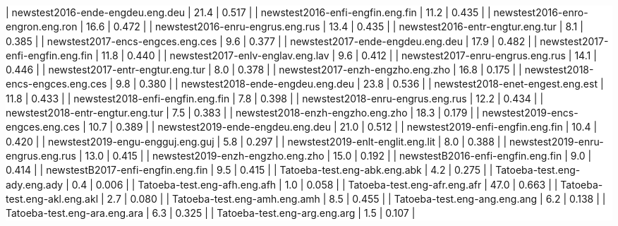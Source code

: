 | newstest2016-ende-engdeu.eng.deu 	| 21.4 	| 0.517 |
| newstest2016-enfi-engfin.eng.fin 	| 11.2 	| 0.435 |
| newstest2016-enro-engron.eng.ron 	| 16.6 	| 0.472 |
| newstest2016-enru-engrus.eng.rus 	| 13.4 	| 0.435 |
| newstest2016-entr-engtur.eng.tur 	| 8.1 	| 0.385 |
| newstest2017-encs-engces.eng.ces 	| 9.6 	| 0.377 |
| newstest2017-ende-engdeu.eng.deu 	| 17.9 	| 0.482 |
| newstest2017-enfi-engfin.eng.fin 	| 11.8 	| 0.440 |
| newstest2017-enlv-englav.eng.lav 	| 9.6 	| 0.412 |
| newstest2017-enru-engrus.eng.rus 	| 14.1 	| 0.446 |
| newstest2017-entr-engtur.eng.tur 	| 8.0 	| 0.378 |
| newstest2017-enzh-engzho.eng.zho 	| 16.8 	| 0.175 |
| newstest2018-encs-engces.eng.ces 	| 9.8 	| 0.380 |
| newstest2018-ende-engdeu.eng.deu 	| 23.8 	| 0.536 |
| newstest2018-enet-engest.eng.est 	| 11.8 	| 0.433 |
| newstest2018-enfi-engfin.eng.fin 	| 7.8 	| 0.398 |
| newstest2018-enru-engrus.eng.rus 	| 12.2 	| 0.434 |
| newstest2018-entr-engtur.eng.tur 	| 7.5 	| 0.383 |
| newstest2018-enzh-engzho.eng.zho 	| 18.3 	| 0.179 |
| newstest2019-encs-engces.eng.ces 	| 10.7 	| 0.389 |
| newstest2019-ende-engdeu.eng.deu 	| 21.0 	| 0.512 |
| newstest2019-enfi-engfin.eng.fin 	| 10.4 	| 0.420 |
| newstest2019-engu-engguj.eng.guj 	| 5.8 	| 0.297 |
| newstest2019-enlt-englit.eng.lit 	| 8.0 	| 0.388 |
| newstest2019-enru-engrus.eng.rus 	| 13.0 	| 0.415 |
| newstest2019-enzh-engzho.eng.zho 	| 15.0 	| 0.192 |
| newstestB2016-enfi-engfin.eng.fin 	| 9.0 	| 0.414 |
| newstestB2017-enfi-engfin.eng.fin 	| 9.5 	| 0.415 |
| Tatoeba-test.eng-abk.eng.abk 	| 4.2 	| 0.275 |
| Tatoeba-test.eng-ady.eng.ady 	| 0.4 	| 0.006 |
| Tatoeba-test.eng-afh.eng.afh 	| 1.0 	| 0.058 |
| Tatoeba-test.eng-afr.eng.afr 	| 47.0 	| 0.663 |
| Tatoeba-test.eng-akl.eng.akl 	| 2.7 	| 0.080 |
| Tatoeba-test.eng-amh.eng.amh 	| 8.5 	| 0.455 |
| Tatoeba-test.eng-ang.eng.ang 	| 6.2 	| 0.138 |
| Tatoeba-test.eng-ara.eng.ara 	| 6.3 	| 0.325 |
| Tatoeba-test.eng-arg.eng.arg 	| 1.5 	| 0.107 |
